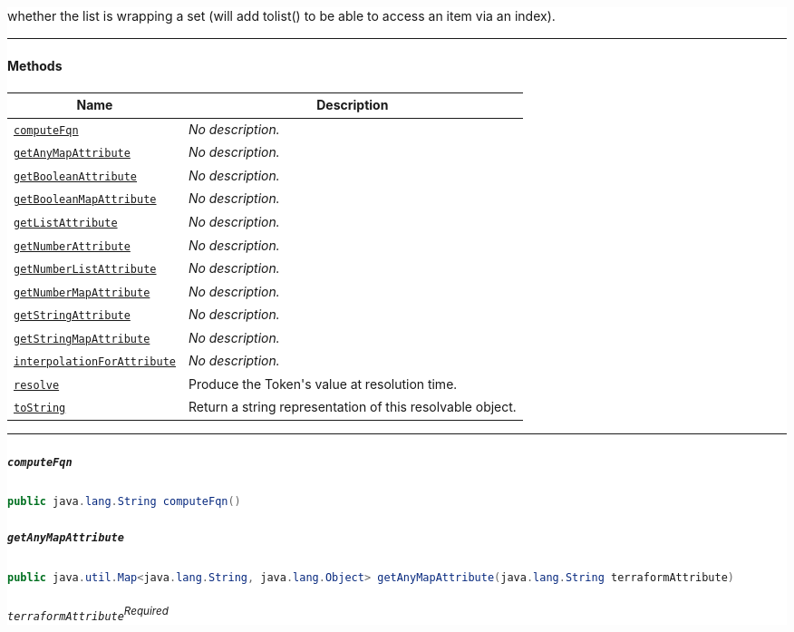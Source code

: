 whether the list is wrapping a set (will add tolist() to be able to access an item via an index).

---

#### Methods <a name="Methods" id="Methods"></a>

| **Name** | **Description** |
| --- | --- |
| <code><a href="#rhizo-co-terraform-provider-oci.dataOciDatabaseAutonomousVmClusters.DataOciDatabaseAutonomousVmClustersAutonomousVmClustersMaintenanceWindowDaysOfWeekOutputReference.computeFqn">computeFqn</a></code> | *No description.* |
| <code><a href="#rhizo-co-terraform-provider-oci.dataOciDatabaseAutonomousVmClusters.DataOciDatabaseAutonomousVmClustersAutonomousVmClustersMaintenanceWindowDaysOfWeekOutputReference.getAnyMapAttribute">getAnyMapAttribute</a></code> | *No description.* |
| <code><a href="#rhizo-co-terraform-provider-oci.dataOciDatabaseAutonomousVmClusters.DataOciDatabaseAutonomousVmClustersAutonomousVmClustersMaintenanceWindowDaysOfWeekOutputReference.getBooleanAttribute">getBooleanAttribute</a></code> | *No description.* |
| <code><a href="#rhizo-co-terraform-provider-oci.dataOciDatabaseAutonomousVmClusters.DataOciDatabaseAutonomousVmClustersAutonomousVmClustersMaintenanceWindowDaysOfWeekOutputReference.getBooleanMapAttribute">getBooleanMapAttribute</a></code> | *No description.* |
| <code><a href="#rhizo-co-terraform-provider-oci.dataOciDatabaseAutonomousVmClusters.DataOciDatabaseAutonomousVmClustersAutonomousVmClustersMaintenanceWindowDaysOfWeekOutputReference.getListAttribute">getListAttribute</a></code> | *No description.* |
| <code><a href="#rhizo-co-terraform-provider-oci.dataOciDatabaseAutonomousVmClusters.DataOciDatabaseAutonomousVmClustersAutonomousVmClustersMaintenanceWindowDaysOfWeekOutputReference.getNumberAttribute">getNumberAttribute</a></code> | *No description.* |
| <code><a href="#rhizo-co-terraform-provider-oci.dataOciDatabaseAutonomousVmClusters.DataOciDatabaseAutonomousVmClustersAutonomousVmClustersMaintenanceWindowDaysOfWeekOutputReference.getNumberListAttribute">getNumberListAttribute</a></code> | *No description.* |
| <code><a href="#rhizo-co-terraform-provider-oci.dataOciDatabaseAutonomousVmClusters.DataOciDatabaseAutonomousVmClustersAutonomousVmClustersMaintenanceWindowDaysOfWeekOutputReference.getNumberMapAttribute">getNumberMapAttribute</a></code> | *No description.* |
| <code><a href="#rhizo-co-terraform-provider-oci.dataOciDatabaseAutonomousVmClusters.DataOciDatabaseAutonomousVmClustersAutonomousVmClustersMaintenanceWindowDaysOfWeekOutputReference.getStringAttribute">getStringAttribute</a></code> | *No description.* |
| <code><a href="#rhizo-co-terraform-provider-oci.dataOciDatabaseAutonomousVmClusters.DataOciDatabaseAutonomousVmClustersAutonomousVmClustersMaintenanceWindowDaysOfWeekOutputReference.getStringMapAttribute">getStringMapAttribute</a></code> | *No description.* |
| <code><a href="#rhizo-co-terraform-provider-oci.dataOciDatabaseAutonomousVmClusters.DataOciDatabaseAutonomousVmClustersAutonomousVmClustersMaintenanceWindowDaysOfWeekOutputReference.interpolationForAttribute">interpolationForAttribute</a></code> | *No description.* |
| <code><a href="#rhizo-co-terraform-provider-oci.dataOciDatabaseAutonomousVmClusters.DataOciDatabaseAutonomousVmClustersAutonomousVmClustersMaintenanceWindowDaysOfWeekOutputReference.resolve">resolve</a></code> | Produce the Token's value at resolution time. |
| <code><a href="#rhizo-co-terraform-provider-oci.dataOciDatabaseAutonomousVmClusters.DataOciDatabaseAutonomousVmClustersAutonomousVmClustersMaintenanceWindowDaysOfWeekOutputReference.toString">toString</a></code> | Return a string representation of this resolvable object. |

---

##### `computeFqn` <a name="computeFqn" id="rhizo-co-terraform-provider-oci.dataOciDatabaseAutonomousVmClusters.DataOciDatabaseAutonomousVmClustersAutonomousVmClustersMaintenanceWindowDaysOfWeekOutputReference.computeFqn"></a>

```java
public java.lang.String computeFqn()
```

##### `getAnyMapAttribute` <a name="getAnyMapAttribute" id="rhizo-co-terraform-provider-oci.dataOciDatabaseAutonomousVmClusters.DataOciDatabaseAutonomousVmClustersAutonomousVmClustersMaintenanceWindowDaysOfWeekOutputReference.getAnyMapAttribute"></a>

```java
public java.util.Map<java.lang.String, java.lang.Object> getAnyMapAttribute(java.lang.String terraformAttribute)
```

###### `terraformAttribute`<sup>Required</sup> <a name="terraformAttribute" id="rhizo-co-terraform-provider-oci.dataOciDatabaseAutonomousVmClusters.DataOciDatabaseAutonomousVmClustersAutonomousVmClustersMaintenanceWindowDaysOfWeekOutputReference.getAnyMapAttribute.parameter.terraformAttribute"></a>
